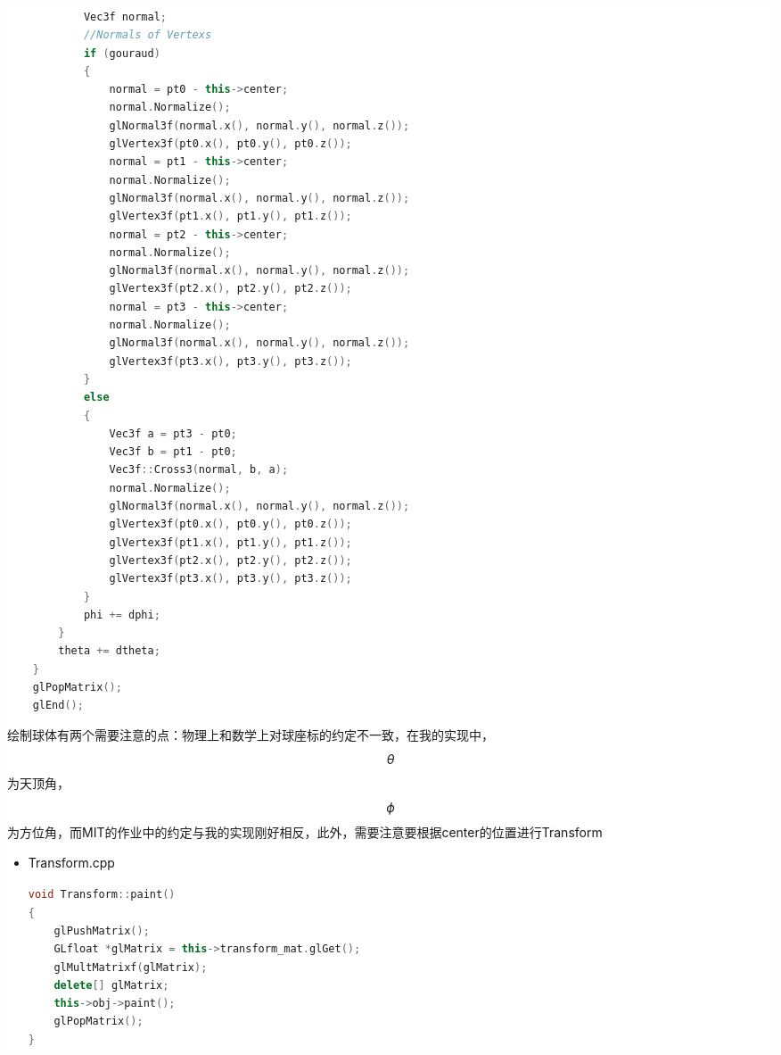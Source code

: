   ```cpp
              Vec3f normal;
              //Normals of Vertexs
              if (gouraud)
              {
                  normal = pt0 - this->center;
                  normal.Normalize();
                  glNormal3f(normal.x(), normal.y(), normal.z());
                  glVertex3f(pt0.x(), pt0.y(), pt0.z());
                  normal = pt1 - this->center;
                  normal.Normalize();
                  glNormal3f(normal.x(), normal.y(), normal.z());
                  glVertex3f(pt1.x(), pt1.y(), pt1.z());
                  normal = pt2 - this->center;
                  normal.Normalize();
                  glNormal3f(normal.x(), normal.y(), normal.z());
                  glVertex3f(pt2.x(), pt2.y(), pt2.z());
                  normal = pt3 - this->center;
                  normal.Normalize();
                  glNormal3f(normal.x(), normal.y(), normal.z());
                  glVertex3f(pt3.x(), pt3.y(), pt3.z());
              }
              else
              {
                  Vec3f a = pt3 - pt0;
                  Vec3f b = pt1 - pt0;
                  Vec3f::Cross3(normal, b, a);
                  normal.Normalize();
                  glNormal3f(normal.x(), normal.y(), normal.z());
                  glVertex3f(pt0.x(), pt0.y(), pt0.z());
                  glVertex3f(pt1.x(), pt1.y(), pt1.z());
                  glVertex3f(pt2.x(), pt2.y(), pt2.z());
                  glVertex3f(pt3.x(), pt3.y(), pt3.z());
              }
              phi += dphi;
          }
          theta += dtheta;
      }
      glPopMatrix();
      glEnd();
  ```

  绘制球体有两个需要注意的点：物理上和数学上对球座标的约定不一致，在我的实现中，$$\theta$$为天顶角，$$\phi$$为方位角，而MIT的作业中的约定与我的实现刚好相反，此外，需要注意要根据center的位置进行Transform

* Transform.cpp

  ```c++
  void Transform::paint()
  {
      glPushMatrix();
      GLfloat *glMatrix = this->transform_mat.glGet();
      glMultMatrixf(glMatrix);
      delete[] glMatrix;
      this->obj->paint();
      glPopMatrix();
  }
  ```
